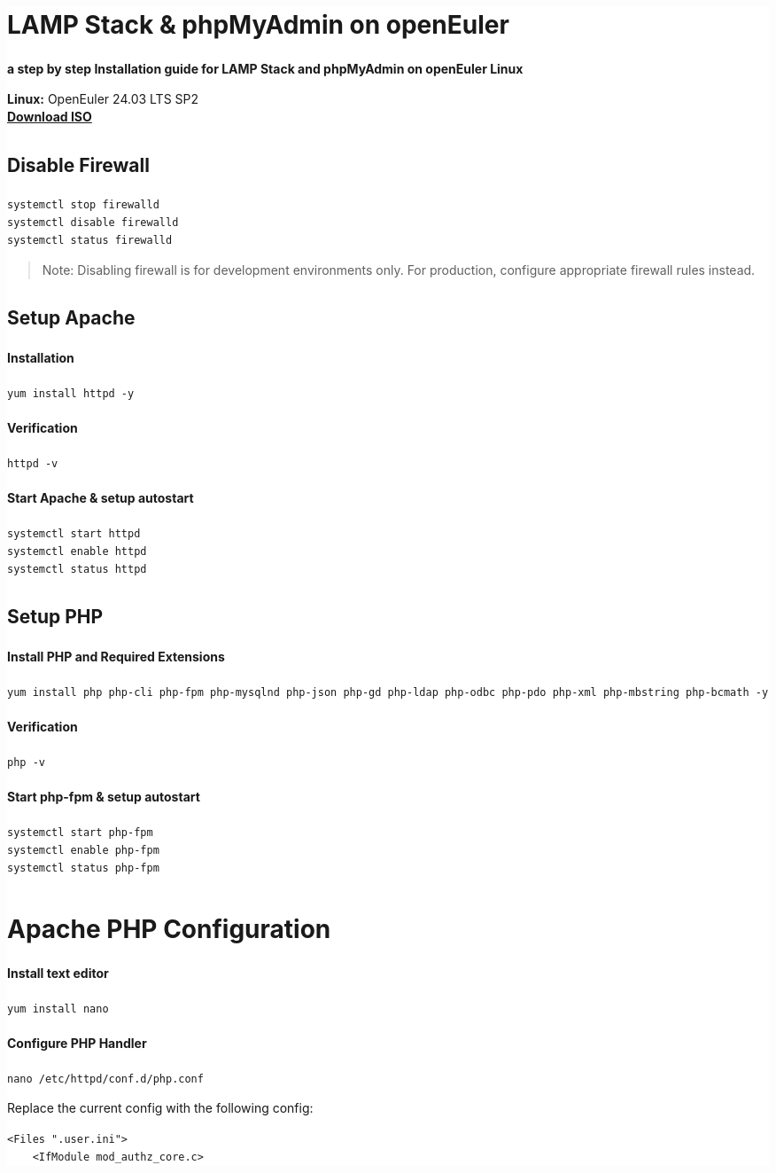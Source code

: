# LAMP Stack & phpMyAdmin on openEuler
**a step by step Installation guide for LAMP Stack and phpMyAdmin on openEuler Linux**   

**Linux:** OpenEuler 24.03 LTS SP2  
[**Download ISO**](https://repo.openeuler.org/openEuler-24.03-LTS-SP2/ISO/x86_64/openEuler-24.03-LTS-SP2-x86_64-dvd.iso)  

## Disable Firewall
```
systemctl stop firewalld
systemctl disable firewalld
systemctl status firewalld
```
> Note: Disabling firewall is for development environments only. For production, configure appropriate firewall rules instead.
## Setup Apache
#### Installation
```
yum install httpd -y
```
#### Verification
```
httpd -v
```
#### Start Apache & setup autostart
```
systemctl start httpd
systemctl enable httpd
systemctl status httpd
```
## Setup PHP
#### Install PHP and Required Extensions
```
yum install php php-cli php-fpm php-mysqlnd php-json php-gd php-ldap php-odbc php-pdo php-xml php-mbstring php-bcmath -y
```
#### Verification
```
php -v
```
#### Start php-fpm & setup autostart
```
systemctl start php-fpm
systemctl enable php-fpm
systemctl status php-fpm
```
# Apache PHP Configuration
#### Install text editor
```
yum install nano
```
#### Configure PHP Handler
```
nano /etc/httpd/conf.d/php.conf
```
Replace the current config with the following config:
```
<Files ".user.ini">
    <IfModule mod_authz_core.c>
```